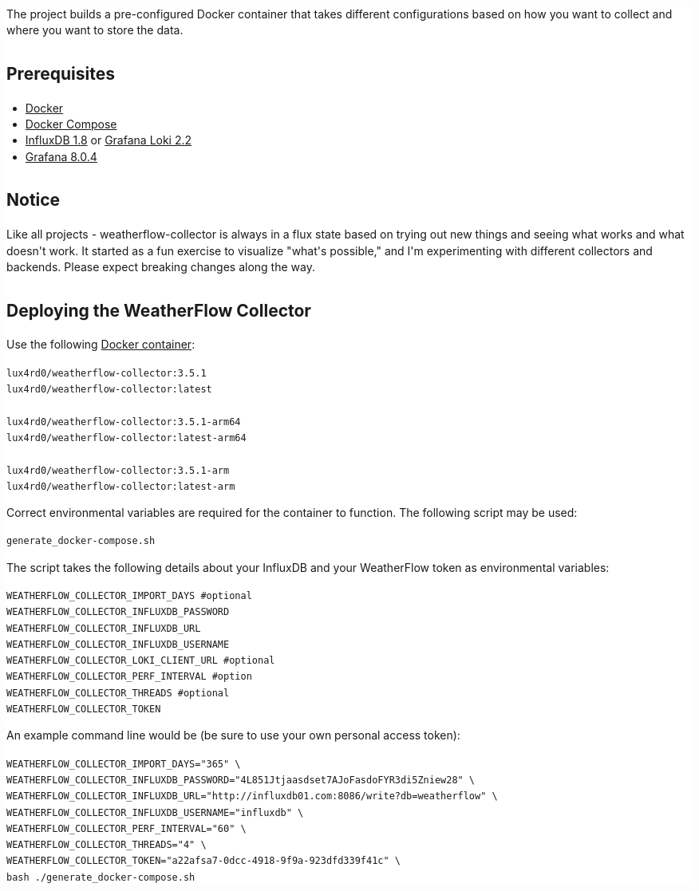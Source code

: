 The project builds a pre-configured Docker container that takes different configurations based on how you want to collect and where you want to store the data.

## Prerequisites

- [Docker](https://docs.docker.com/install)
- [Docker Compose](https://docs.docker.com/compose/install)
- [InfluxDB 1.8](https://docs.influxdata.com/influxdb/v1.8/) or [Grafana Loki 2.2](https://grafana.com/oss/loki/)
- [Grafana 8.0.4](https://grafana.com/oss/grafana/)

## Notice

Like all projects - weatherflow-collector is always in a flux state based on trying out new things and seeing what works and what doesn't work. It started as a fun exercise to visualize "what's possible," and I'm experimenting with different collectors and backends. Please expect breaking changes along the way.

## Deploying the WeatherFlow Collector

Use the following [Docker container](https://hub.docker.com/r/lux4rd0/weatherflow-collector):

    lux4rd0/weatherflow-collector:3.5.1
    lux4rd0/weatherflow-collector:latest

    lux4rd0/weatherflow-collector:3.5.1-arm64
    lux4rd0/weatherflow-collector:latest-arm64

    lux4rd0/weatherflow-collector:3.5.1-arm
    lux4rd0/weatherflow-collector:latest-arm

Correct environmental variables are required for the container to function. The following script may be used:

    generate_docker-compose.sh

The script takes the following details about your InfluxDB and your WeatherFlow token as environmental variables:

    WEATHERFLOW_COLLECTOR_IMPORT_DAYS #optional
    WEATHERFLOW_COLLECTOR_INFLUXDB_PASSWORD
    WEATHERFLOW_COLLECTOR_INFLUXDB_URL
    WEATHERFLOW_COLLECTOR_INFLUXDB_USERNAME
    WEATHERFLOW_COLLECTOR_LOKI_CLIENT_URL #optional
    WEATHERFLOW_COLLECTOR_PERF_INTERVAL #option
    WEATHERFLOW_COLLECTOR_THREADS #optional
    WEATHERFLOW_COLLECTOR_TOKEN

An example command line would be (be sure to use your own personal access token):

    WEATHERFLOW_COLLECTOR_IMPORT_DAYS="365" \
    WEATHERFLOW_COLLECTOR_INFLUXDB_PASSWORD="4L851Jtjaasdset7AJoFasdoFYR3di5Zniew28" \
    WEATHERFLOW_COLLECTOR_INFLUXDB_URL="http://influxdb01.com:8086/write?db=weatherflow" \
    WEATHERFLOW_COLLECTOR_INFLUXDB_USERNAME="influxdb" \
    WEATHERFLOW_COLLECTOR_PERF_INTERVAL="60" \
    WEATHERFLOW_COLLECTOR_THREADS="4" \
    WEATHERFLOW_COLLECTOR_TOKEN="a22afsa7-0dcc-4918-9f9a-923dfd339f41c" \
    bash ./generate_docker-compose.sh
